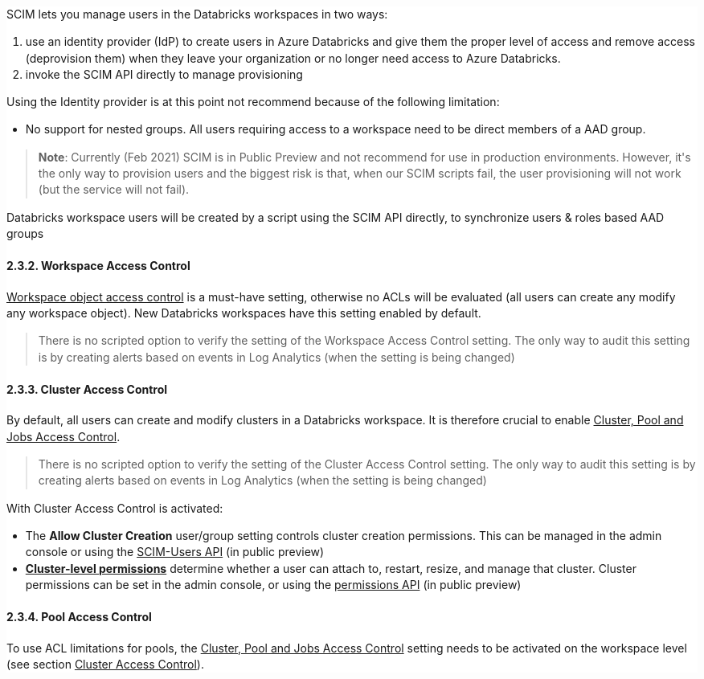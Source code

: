SCIM lets you manage users in the Databricks workspaces in two ways:

1. use an identity provider (IdP) to create users in Azure Databricks and give them the proper level of access and remove access (deprovision them) when they leave your organization or no longer need access to Azure Databricks. 
2. invoke the SCIM API directly to manage provisioning

Using the Identity provider is at this point not recommend because of the following limitation:
* No support for nested groups. All users requiring access to a workspace need to be direct members of a AAD group.

> **Note**: Currently (Feb 2021) SCIM is in Public Preview and not recommend for use in production environments. However, it's the only way to provision users and the biggest risk is that, when our SCIM scripts fail, the user provisioning will not work (but the service will not fail). 

Databricks workspace  users will be created by a script using the SCIM API directly, to synchronize users & roles based AAD groups


#### 2.3.2. Workspace Access Control

[Workspace object access control](https://docs.microsoft.com/en-us/azure/databricks/administration-guide/access-control/workspace-acl) is a must-have setting, otherwise no ACLs will be evaluated (all users can create any modify any workspace object). New Databricks workspaces have this setting enabled by default.

> There is no scripted option to verify the setting of the Workspace Access Control setting. The only way to audit this setting is by creating alerts based on events in Log Analytics (when the setting is being changed)

#### 2.3.3. Cluster Access Control

By default, all users can create and modify clusters in a Databricks workspace. It is therefore crucial to enable 
[Cluster, Pool and Jobs Access Control](https://docs.microsoft.com/en-us/azure/databricks/administration-guide/access-control/cluster-acl).

> There is no scripted option to verify the setting of the Cluster Access Control setting. The only way to audit this setting is by creating alerts based on events in Log Analytics (when the setting is being changed)


With Cluster Access Control is activated:
* The **Allow Cluster Creation** user/group setting controls cluster creation permissions. This can be managed in the admin console or using the [SCIM-Users API](https://docs.databricks.com/dev-tools/api/latest/scim/scim-users.html) (in public preview)
* **[Cluster-level permissions](https://docs.microsoft.com/en-us/azure/databricks/security/access-control/cluster-acl#cluster-level-permissions)** determine whether a user can attach to, restart, resize, and manage that cluster. Cluster permissions can be set in the admin console, or using the [permissions API](https://docs.databricks.com/dev-tools/api/latest/permissions.html) (in public preview)

#### 2.3.4. Pool Access Control

To use ACL limitations for pools, the [Cluster, Pool and Jobs Access Control](https://docs.microsoft.com/en-us/azure/databricks/administration-guide/access-control/cluster-acl) setting needs to be activated on the workspace level (see section [Cluster Access Control](#)).
